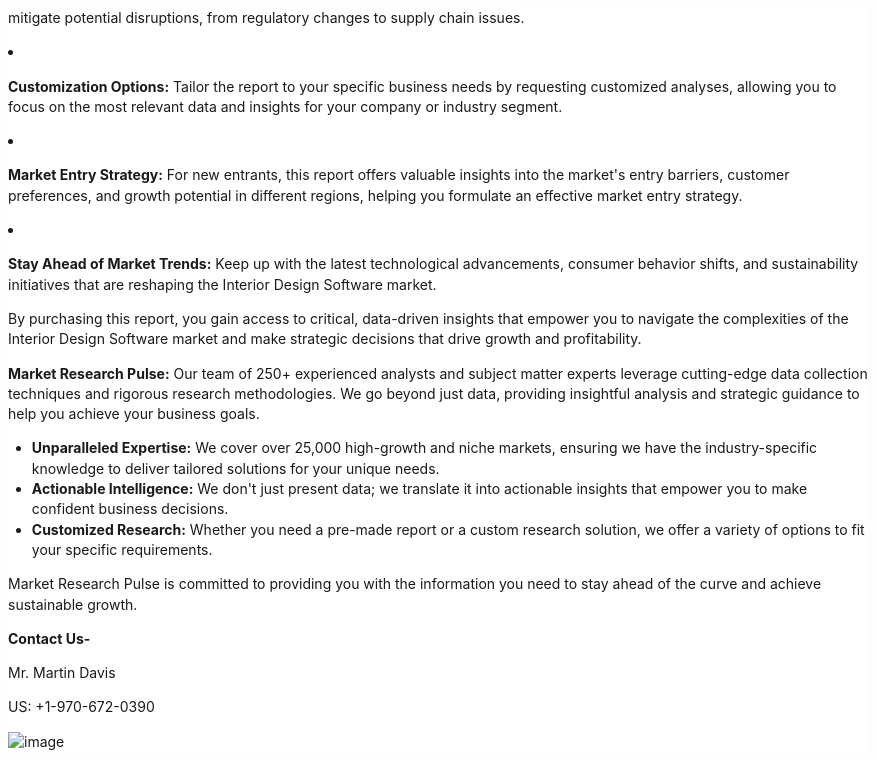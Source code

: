 mitigate potential disruptions, from regulatory changes to supply chain issues.</p></li><li><p><strong>Customization Options:</strong> Tailor the report to your specific business needs by requesting customized analyses, allowing you to focus on the most relevant data and insights for your company or industry segment.</p></li><li><p><strong>Market Entry Strategy:</strong> For new entrants, this report offers valuable insights into the market's entry barriers, customer preferences, and growth potential in different regions, helping you formulate an effective market entry strategy.</p></li><li><p><strong>Stay Ahead of Market Trends:</strong> Keep up with the latest technological advancements, consumer behavior shifts, and sustainability initiatives that are reshaping the Interior Design Software market.</p></li></ol><p>By purchasing this report, you gain access to critical, data-driven insights that empower you to navigate the complexities of the Interior Design Software market and make strategic decisions that drive growth and profitability.</p><p><strong>Market Research Pulse:</strong>&nbsp;Our team of 250+ experienced analysts and subject matter experts leverage cutting-edge data collection techniques and rigorous research methodologies. We go beyond just data, providing insightful analysis and strategic guidance to help you achieve your business goals.</p><ul><li><strong>Unparalleled Expertise:</strong>&nbsp;We cover over 25,000 high-growth and niche markets, ensuring we have the industry-specific knowledge to deliver tailored solutions for your unique needs.</li><li><strong>Actionable Intelligence:</strong>&nbsp;We don't just present data; we translate it into actionable insights that empower you to make confident business decisions.</li><li><strong>Customized Research:</strong>&nbsp;Whether you need a pre-made report or a custom research solution, we offer a variety of options to fit your specific requirements.</li></ul><p>Market Research Pulse is committed to providing you with the information you need to stay ahead of the curve and achieve sustainable growth.</p><p><strong>Contact Us-</strong></p><p>Mr. Martin Davis</p><p>US: +1-970-672-0390</p>
![image](https://github.com/user-attachments/assets/6ef680bb-fb40-4e39-a261-6a3c920e94e4)
